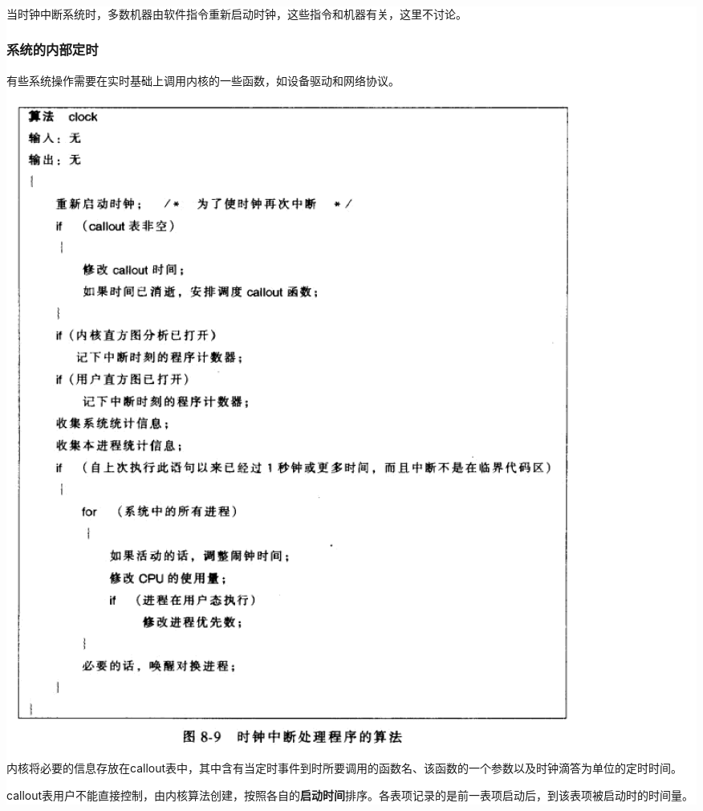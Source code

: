 当时钟中断系统时，多数机器由软件指令重新启动时钟，这些指令和机器有关，这里不讨论。

### 系统的内部定时

有些系统操作需要在实时基础上调用内核的一些函数，如设备驱动和网络协议。

![image-20201116102639133](UNIX操作系统设计-进程调度和时间/image-20201116102639133.png)

内核将必要的信息存放在callout表中，其中含有当定时事件到时所要调用的函数名、该函数的一个参数以及时钟滴答为单位的定时时间。

callout表用户不能直接控制，由内核算法创建，按照各自的**启动时间**排序。各表项记录的是前一表项启动后，到该表项被启动时的时间量。
